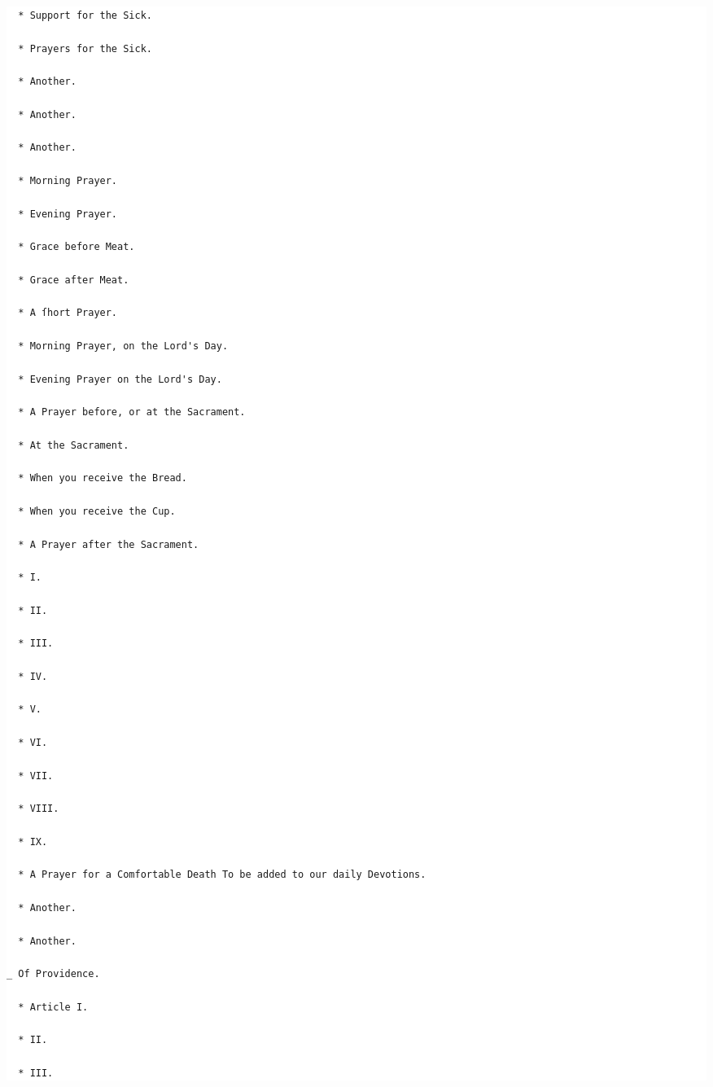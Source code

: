       * Support for the Sick.

      * Prayers for the Sick.

      * Another.

      * Another.

      * Another.

      * Morning Prayer.

      * Evening Prayer.

      * Grace before Meat.

      * Grace after Meat.

      * A ſhort Prayer.

      * Morning Prayer, on the Lord's Day.

      * Evening Prayer on the Lord's Day.

      * A Prayer before, or at the Sacrament.

      * At the Sacrament.

      * When you receive the Bread.

      * When you receive the Cup.

      * A Prayer after the Sacrament.

      * I.

      * II.

      * III.

      * IV.

      * V.

      * VI.

      * VII.

      * VIII.

      * IX.

      * A Prayer for a Comfortable Death To be added to our daily Devotions.

      * Another.

      * Another.

    _ Of Providence.

      * Article I.

      * II.

      * III.
